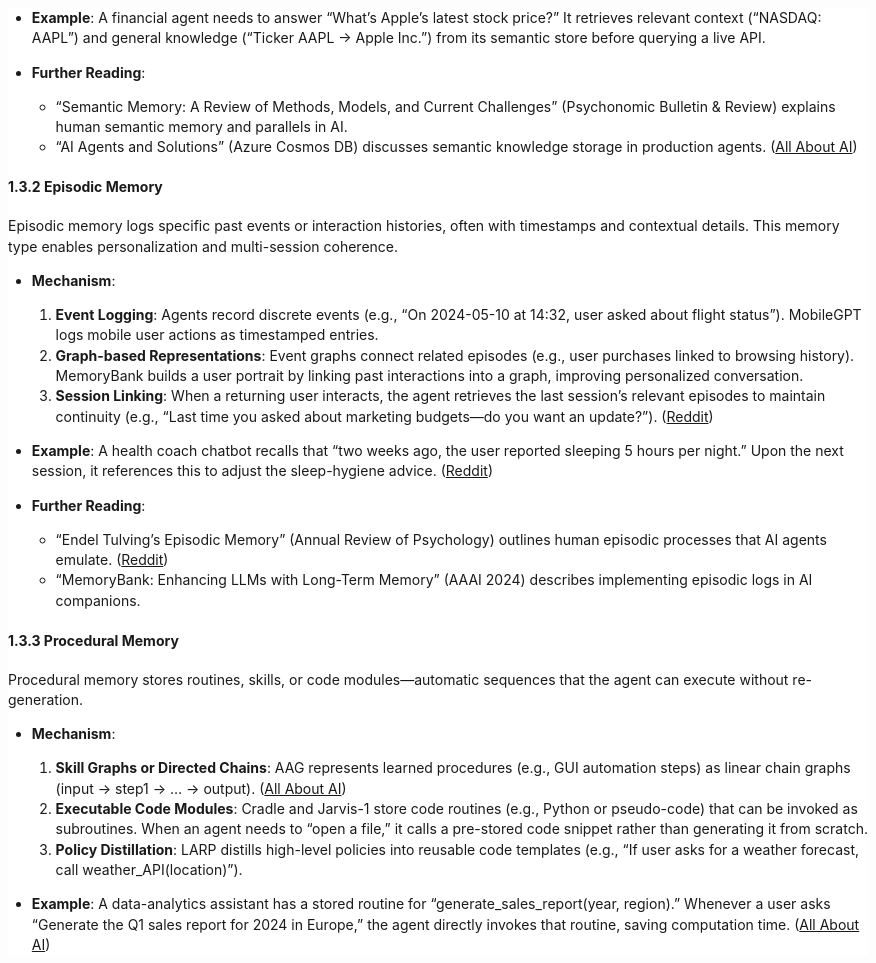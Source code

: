 * **Example**: A financial agent needs to answer “What’s Apple’s latest stock price?” It retrieves relevant context (“NASDAQ: AAPL”) and general knowledge (“Ticker AAPL → Apple Inc.”) from its semantic store before querying a live API.&#x20;

* **Further Reading**:

  * “Semantic Memory: A Review of Methods, Models, and Current Challenges” (Psychonomic Bulletin & Review) explains human semantic memory and parallels in AI.&#x20;
  * “AI Agents and Solutions” (Azure Cosmos DB) discusses semantic knowledge storage in production agents. ([All About AI][2])

#### 1.3.2 Episodic Memory

Episodic memory logs specific past events or interaction histories, often with timestamps and contextual details. This memory type enables personalization and multi-session coherence.

* **Mechanism**:

  1. **Event Logging**: Agents record discrete events (e.g., “On 2024-05-10 at 14:32, user asked about flight status”). MobileGPT logs mobile user actions as timestamped entries.&#x20;
  2. **Graph-based Representations**: Event graphs connect related episodes (e.g., user purchases linked to browsing history). MemoryBank builds a user portrait by linking past interactions into a graph, improving personalized conversation.&#x20;
  3. **Session Linking**: When a returning user interacts, the agent retrieves the last session’s relevant episodes to maintain continuity (e.g., “Last time you asked about marketing budgets—do you want an update?”). ([Reddit][7])

* **Example**: A health coach chatbot recalls that “two weeks ago, the user reported sleeping 5 hours per night.” Upon the next session, it references this to adjust the sleep-hygiene advice. ([Reddit][7])

* **Further Reading**:

  * “Endel Tulving’s Episodic Memory” (Annual Review of Psychology) outlines human episodic processes that AI agents emulate. ([Reddit][7])
  * “MemoryBank: Enhancing LLMs with Long-Term Memory” (AAAI 2024) describes implementing episodic logs in AI companions.&#x20;

#### 1.3.3 Procedural Memory

Procedural memory stores routines, skills, or code modules—automatic sequences that the agent can execute without re-generation.

* **Mechanism**:

  1. **Skill Graphs or Directed Chains**: AAG represents learned procedures (e.g., GUI automation steps) as linear chain graphs (input → step1 → … → output). ([All About AI][2])
  2. **Executable Code Modules**: Cradle and Jarvis-1 store code routines (e.g., Python or pseudo-code) that can be invoked as subroutines. When an agent needs to “open a file,” it calls a pre-stored code snippet rather than generating it from scratch.&#x20;
  3. **Policy Distillation**: LARP distills high-level policies into reusable code templates (e.g., “If user asks for a weather forecast, call weather\_API(location)”).&#x20;

* **Example**: A data-analytics assistant has a stored routine for “generate\_sales\_report(year, region).” Whenever a user asks “Generate the Q1 sales report for 2024 in Europe,” the agent directly invokes that routine, saving computation time. ([All About AI][2])


[1]: https://www.linkedin.com/pulse/building-human-like-memory-your-ai-agents-stanley-russel-50lwc?utm_source=chatgpt.com "Building Human-like Memory for Your AI Agents - LinkedIn"
[2]: https://www.allaboutai.com/ai-agents/multi-modal-vs-single-modal-ai-agents/?utm_source=chatgpt.com "Multimodal AI Agents vs Single Modal AI Agents - AllAboutAI.com"
[3]: https://medium.com/%40nimritakoul01/multimodal-autonomous-ai-agents-8b170692dfaf?utm_source=chatgpt.com "Multimodal Autonomous AI Agents - by Dr. Nimrita Koul - Medium"
[4]: https://www.neilsahota.com/multimodal-ai-agents-operational-backbone-of-agent-based-systems/?utm_source=chatgpt.com "Multimodal AI Agents: Operational Backbone of Agent-Based Systems"
[5]: https://learn.microsoft.com/en-us/azure/cosmos-db/ai-agents?utm_source=chatgpt.com "AI agents and solutions - Azure Cosmos DB | Microsoft Learn"
[6]: https://en.wikipedia.org/wiki/Large_language_model?utm_source=chatgpt.com "Large language model"
[7]: https://www.reddit.com/r/AI_Agents/comments/1j7trqh/memory_management_for_agents/?utm_source=chatgpt.com "Memory Management for Agents : r/AI_Agents - Reddit"
[8]: https://medium.com/%40sijiaz980210/what-makes-up-an-ai-agent-a27b1acfa7d1?utm_source=chatgpt.com "What makes up an AI agent?. Cognitive architecture and ... - Medium"
[9]: https://cloud.google.com/discover/what-are-ai-agents?utm_source=chatgpt.com "What are AI agents? Definition, examples, and types | Google Cloud"